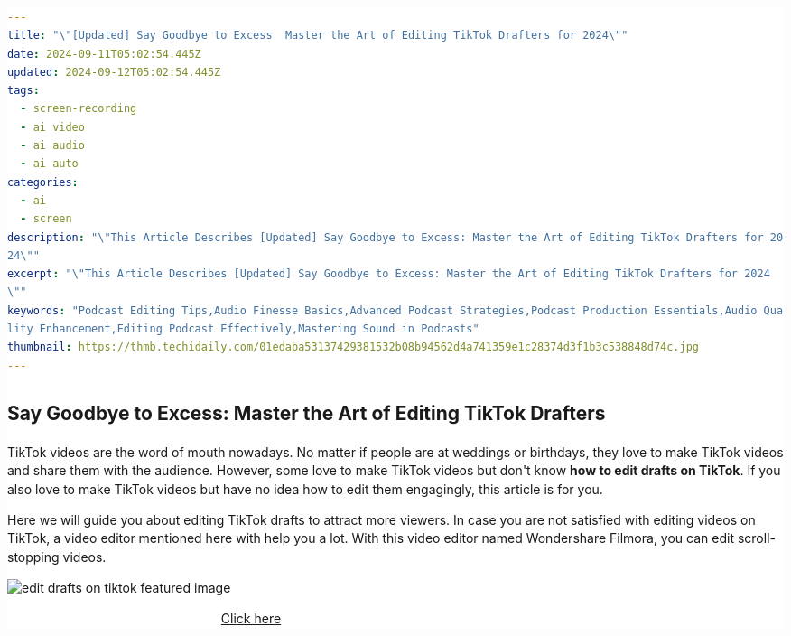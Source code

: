 ```yaml
---
title: "\"[Updated] Say Goodbye to Excess  Master the Art of Editing TikTok Drafters for 2024\""
date: 2024-09-11T05:02:54.445Z
updated: 2024-09-12T05:02:54.445Z
tags: 
  - screen-recording
  - ai video
  - ai audio
  - ai auto
categories: 
  - ai
  - screen
description: "\"This Article Describes [Updated] Say Goodbye to Excess: Master the Art of Editing TikTok Drafters for 2024\""
excerpt: "\"This Article Describes [Updated] Say Goodbye to Excess: Master the Art of Editing TikTok Drafters for 2024\""
keywords: "Podcast Editing Tips,Audio Finesse Basics,Advanced Podcast Strategies,Podcast Production Essentials,Audio Quality Enhancement,Editing Podcast Effectively,Mastering Sound in Podcasts"
thumbnail: https://thmb.techidaily.com/01edaba53137429381532b08b94562d4a741359e1c28374d3f1b3c538848d74c.jpg
---
```


## Say Goodbye to Excess: Master the Art of Editing TikTok Drafters

TikTok videos are the word of mouth nowadays. No matter if people are at weddings or birthdays, they love to make TikTok videos and share them with the audience. However, some love to make TikTok videos but don't know **how to edit drafts on TikTok**. If you also love to make TikTok videos but have no idea how to edit them engagingly, this article is for you.

Here we will guide you about editing TikTok drafts to attract more viewers. In case you are not satisfied with editing videos on TikTok, a video editor mentioned here with help you a lot. With this video editor named Wondershare Filmora, you can edit scroll-stopping videos.

![edit drafts on tiktok featured image](https://images.wondershare.com/filmora/article-images/2023/02/edit-drafts-on-tiktok-1.jpg)






<span id="1531879">
					<video width="864" height="1536" style="cursor:pointer"
           poster="//a.impactradius-go.com/display-clicktoplayimage/1531879.png"
           onclick="if(!this.playClicked){this.play();this.setAttribute('controls',true);this.playClicked=true;}">
	   <source src="//a.impactradius-go.com/display-ad/16446-1531879">
	   <img src="//a.impactradius-go.com/display-clicktoplayimage/1531879.png" style="border: none; height: 100%; width: 100%; object-fit: contain">
	</video>
	<div style="width:540px;text-align:center"><a href="javascript:window.open(decodeURIComponent('https%3A%2F%2Flaganoo.pxf.io%2Fc%2F5597632%2F1531879%2F16446'), '_blank');void(0);">Click here</a></div>
</span>
<img height="0" width="0" src="https://imp.pxf.io/i/5597632/1531879/16446" style="position:absolute;visibility:hidden;" border="0" />
